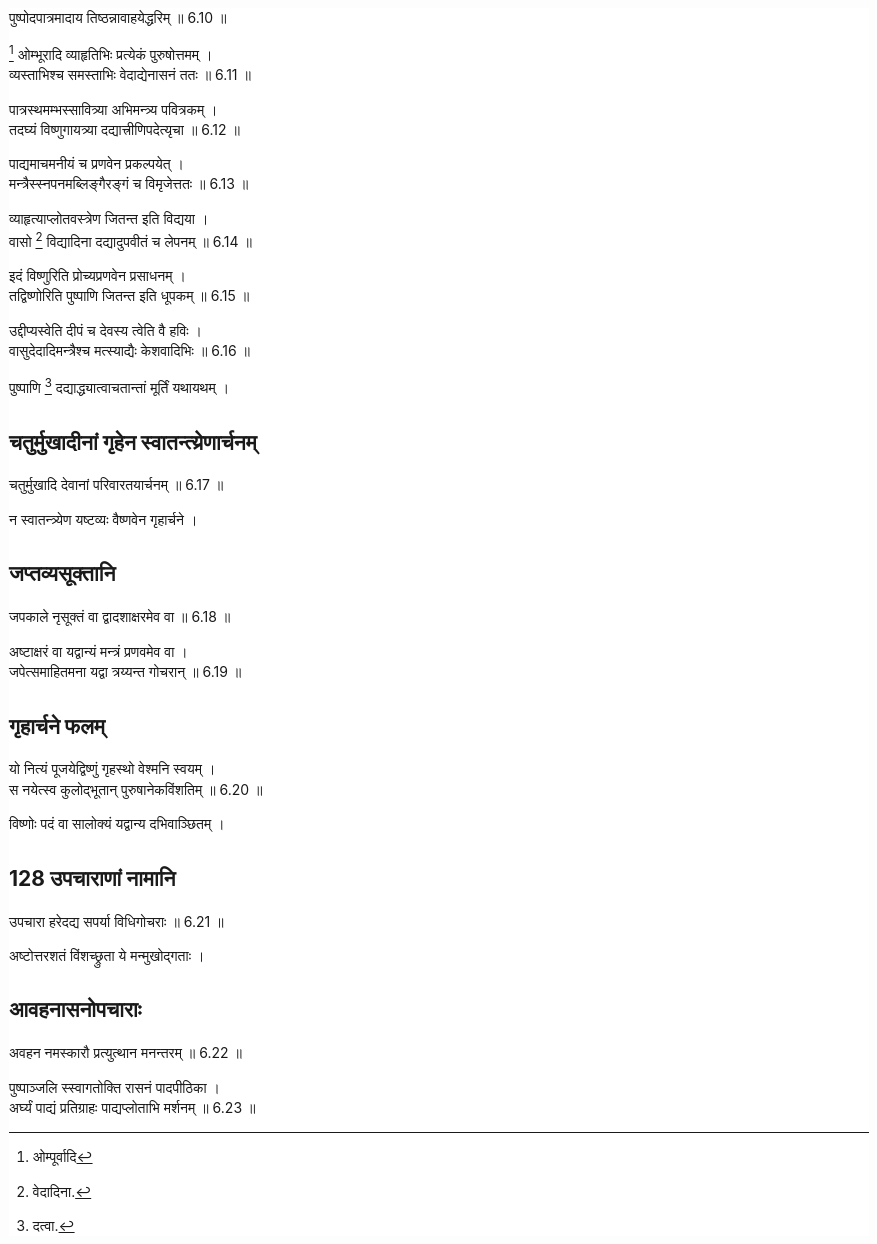 पुष्पोदपात्रमादाय तिष्ठन्नावाहयेद्धरिम् ॥ 6.10 ॥

[^3] ओम्भूरादि व्याहृतिभिः प्रत्येकं पुरुषोत्तमम् ।  
व्यस्ताभिश्च समस्ताभिः वेदाद्येनासनं ततः ॥ 6.11 ॥


[^3]: ओम्पूर्वादि


पात्रस्थमम्भस्सावित्र्या अभिमन्त्र्य पवित्रकम् ।  
तदघ्यं विष्णुगायत्र्या दद्यात्त्रीणिपदेत्यृचा ॥ 6.12 ॥

पाद्यमाचमनीयं च प्रणवेन प्रकल्पयेत् ।  
मन्त्रैस्स्नपनमब्लिङ्गैरङ्गं च विमृजेत्ततः ॥ 6.13 ॥

व्याहृत्याप्लोतवस्त्रेण जितन्त इति विद्यया ।  
वासो [^4] विद्यादिना दद्यादुपवीतं च लेपनम् ॥ 6.14 ॥


[^4]: वेदादिना.


इदं विष्णुरिति प्रोच्यप्रणवेन प्रसाधनम् ।  
तद्विष्णोरिति पुष्पाणि जितन्त इति धूपकम् ॥ 6.15 ॥

उद्दीप्यस्वेति दीपं च देवस्य त्वेति वै हविः ।  
वासुदेदादिमन्त्रैश्च मत्स्याद्यैः केशवादिभिः ॥ 6.16 ॥

पुष्पाणि [^5] दद्याद्ध्यात्वाचतान्तां मूर्तिं यथायथम् ।  
## चतुर्मुखादीनां गृहेन स्वातन्त्य्रेणार्चनम्

चतुर्मुखादि देवानां परिवारतयार्चनम् ॥ 6.17 ॥


[^5]: दत्वा.


न स्वातन्त्र्येण यष्टव्यः वैष्णवेन गृहार्चने ।  
## जप्तव्यसूक्तानि

जपकाले नृसूक्तं वा द्वादशाक्षरमेव वा ॥ 6.18 ॥

अष्टाक्षरं वा यद्वान्यं मन्त्रं प्रणवमेव वा ।  
जपेत्समाहितमना यद्वा त्रय्यन्त गोचरान् ॥ 6.19 ॥

## गृहार्चने फलम्

यो नित्यं पूजयेद्विष्णुं गृहस्थो वेश्मनि स्वयम् ।  
स नयेत्स्व कुलोद्भूतान् पुरुषानेकविंशतिम् ॥ 6.20 ॥

विष्णोः पदं वा सालोक्यं यद्वान्य दभिवाञ्छितम् ।  
## 128 उपचाराणां नामानि

उपचारा हरेदद्य सपर्या विधिगोचराः ॥ 6.21 ॥

अष्टोत्तरशतं विंशच्छ्रुता ये मन्मुखोद्गताः ।  
## आवहनासनोपचाराः

अवहन नमस्कारौ प्रत्युत्थान मनन्तरम् ॥ 6.22 ॥

पुष्पाञ्जलि स्स्वागतोक्ति रासनं पादपीठिका ।  
अर्घ्यं पाद्यं प्रतिग्राहः पाद्यप्लोताभि मर्शनम् ॥ 6.23 ॥


[^1]: विधिःकथम् । त्वया तथ्येन.
[^2]: रत्नमये ध्याते. ध्यात्वा.
[^6]: रेव च.
[^7]: धारणम्.
[^8]: लेपमापाद तलमस्तकम्.
[^9]: प्रकल्पनम्.
[^10]: तूर्ध्वपुण्ड्राङ्कमञ्जनम्. तिलकं चोर्ध्वमञ्जनम्. इति च पाठौ
[^11]: मात्रया 
[^12]: निशि.
[^13]: परे.
[^14]: रेनम्.
[^15]: प्रकल्पनम्.
[^16]: परिव्यथा.
[^17]: भोजनासन सम्प्राप्तिः.
[^18]: धाना.
[^19]: वासश्चैवोत्तरीयं च गन्धालेपन भूषणम्.
[^20]: मथाब्जज.
[^21]: सार्चा पूजाZZसुरीकृता.
[^22]: राजते ताम्रजे.